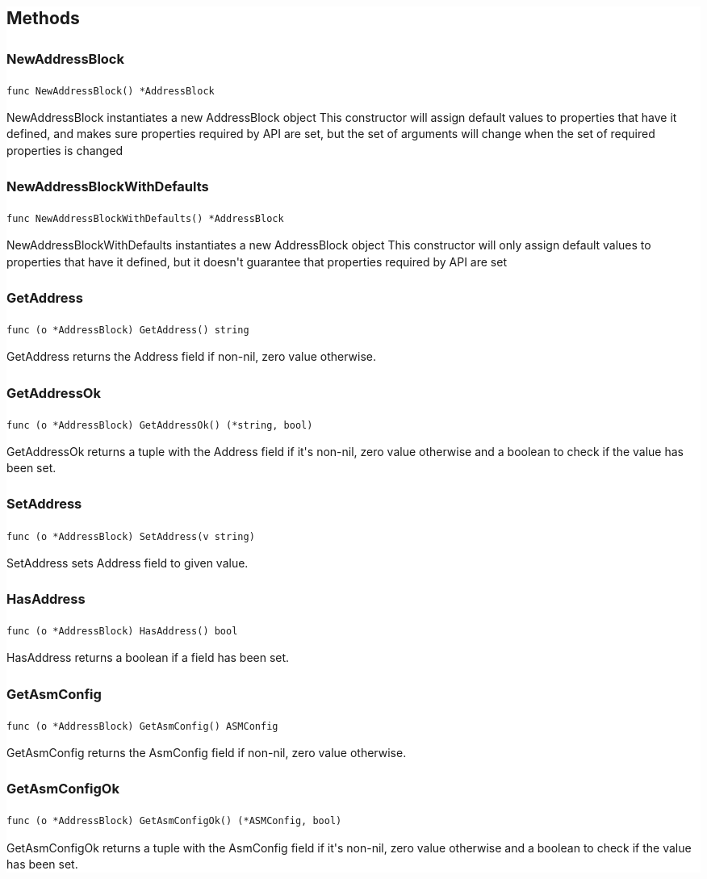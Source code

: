 ## Methods

### NewAddressBlock

`func NewAddressBlock() *AddressBlock`

NewAddressBlock instantiates a new AddressBlock object
This constructor will assign default values to properties that have it defined,
and makes sure properties required by API are set, but the set of arguments
will change when the set of required properties is changed

### NewAddressBlockWithDefaults

`func NewAddressBlockWithDefaults() *AddressBlock`

NewAddressBlockWithDefaults instantiates a new AddressBlock object
This constructor will only assign default values to properties that have it defined,
but it doesn't guarantee that properties required by API are set

### GetAddress

`func (o *AddressBlock) GetAddress() string`

GetAddress returns the Address field if non-nil, zero value otherwise.

### GetAddressOk

`func (o *AddressBlock) GetAddressOk() (*string, bool)`

GetAddressOk returns a tuple with the Address field if it's non-nil, zero value otherwise
and a boolean to check if the value has been set.

### SetAddress

`func (o *AddressBlock) SetAddress(v string)`

SetAddress sets Address field to given value.

### HasAddress

`func (o *AddressBlock) HasAddress() bool`

HasAddress returns a boolean if a field has been set.

### GetAsmConfig

`func (o *AddressBlock) GetAsmConfig() ASMConfig`

GetAsmConfig returns the AsmConfig field if non-nil, zero value otherwise.

### GetAsmConfigOk

`func (o *AddressBlock) GetAsmConfigOk() (*ASMConfig, bool)`

GetAsmConfigOk returns a tuple with the AsmConfig field if it's non-nil, zero value otherwise
and a boolean to check if the value has been set.
